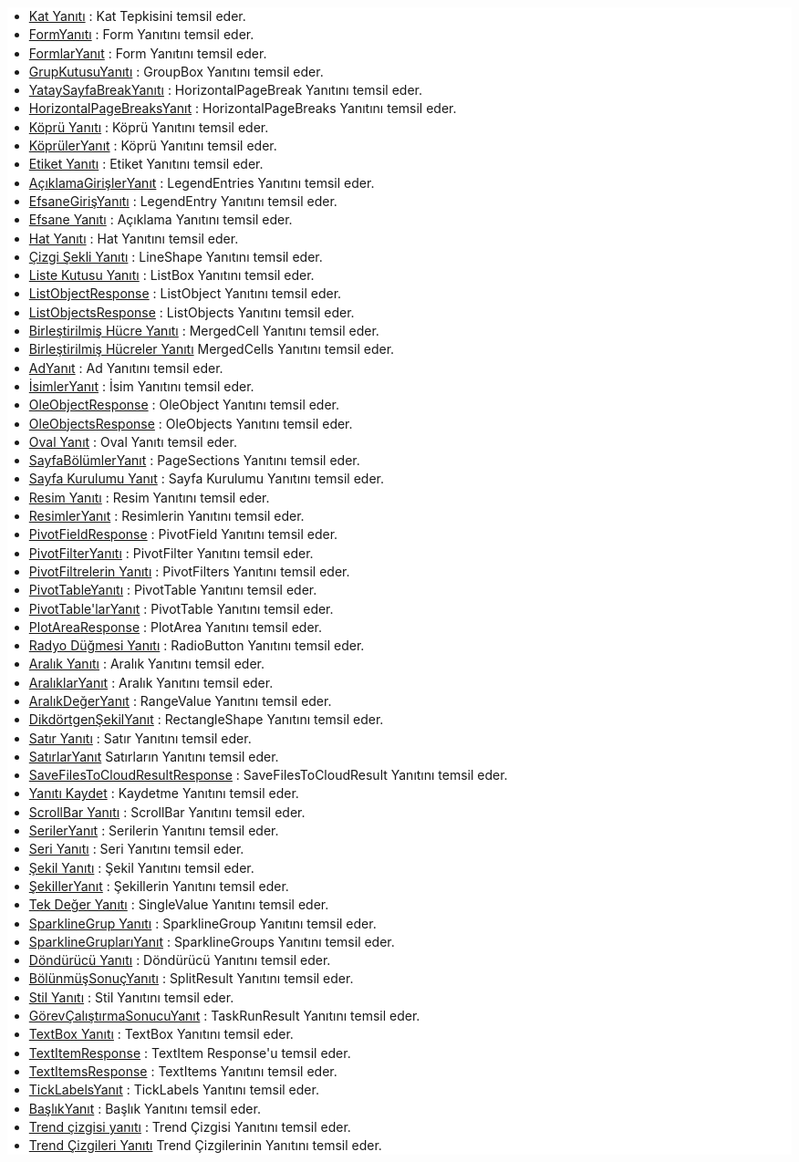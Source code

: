- [Kat Yanıtı](floorresponse) : Kat Tepkisini temsil eder.
- [FormYanıtı](formresponse) : Form Yanıtını temsil eder.
- [FormlarYanıt](formsresponse) : Form Yanıtını temsil eder.
- [GrupKutusuYanıtı](groupboxresponse) : GroupBox Yanıtını temsil eder.
- [YataySayfaBreakYanıtı](horizontalpagebreakresponse) : HorizontalPageBreak Yanıtını temsil eder.
- [HorizontalPageBreaksYanıt](horizontalpagebreaksresponse) : HorizontalPageBreaks Yanıtını temsil eder.
- [Köprü Yanıtı](hyperlinkresponse) : Köprü Yanıtını temsil eder.
- [KöprülerYanıt](hyperlinksresponse) : Köprü Yanıtını temsil eder.
- [Etiket Yanıtı](labelresponse) : Etiket Yanıtını temsil eder.
- [AçıklamaGirişlerYanıt](legendentriesresponse) : LegendEntries Yanıtını temsil eder.
- [EfsaneGirişYanıtı](legendentryresponse) : LegendEntry Yanıtını temsil eder.
- [Efsane Yanıtı](legendresponse) : Açıklama Yanıtını temsil eder.
- [Hat Yanıtı](lineresponse) : Hat Yanıtını temsil eder.
- [Çizgi Şekli Yanıtı](lineshaperesponse) : LineShape Yanıtını temsil eder.
- [Liste Kutusu Yanıtı](listboxresponse) : ListBox Yanıtını temsil eder.
- [ListObjectResponse](listobjectresponse) : ListObject Yanıtını temsil eder.
- [ListObjectsResponse](listobjectsresponse) : ListObjects Yanıtını temsil eder.
- [Birleştirilmiş Hücre Yanıtı](mergedcellresponse) : MergedCell Yanıtını temsil eder.
- [Birleştirilmiş Hücreler Yanıtı](mergedcellsresponse) MergedCells Yanıtını temsil eder.
- [AdYanıt](nameresponse) : Ad Yanıtını temsil eder.
- [İsimlerYanıt](namesresponse) : İsim Yanıtını temsil eder.
- [OleObjectResponse](oleobjectresponse) : OleObject Yanıtını temsil eder.
- [OleObjectsResponse](oleobjectsresponse) : OleObjects Yanıtını temsil eder.
- [Oval Yanıt](ovalresponse) : Oval Yanıtı temsil eder.
- [SayfaBölümlerYanıt](pagesectionsresponse) : PageSections Yanıtını temsil eder.
- [Sayfa Kurulumu Yanıt](pagesetupresponse) : Sayfa Kurulumu Yanıtını temsil eder.
- [Resim Yanıtı](pictureresponse) : Resim Yanıtını temsil eder.
- [ResimlerYanıt](picturesresponse) : Resimlerin Yanıtını temsil eder.
- [PivotFieldResponse](pivotfieldresponse) : PivotField Yanıtını temsil eder.
- [PivotFilterYanıtı](pivotfilterresponse) : PivotFilter Yanıtını temsil eder.
- [PivotFiltrelerin Yanıtı](pivotfiltersresponse) : PivotFilters Yanıtını temsil eder.
- [PivotTableYanıtı](pivottableresponse) : PivotTable Yanıtını temsil eder.
- [PivotTable'larYanıt](pivottablesresponse) : PivotTable Yanıtını temsil eder.
- [PlotAreaResponse](plotarearesponse) : PlotArea Yanıtını temsil eder.
- [Radyo Düğmesi Yanıtı](radiobuttonresponse) : RadioButton Yanıtını temsil eder.
- [Aralık Yanıtı](rangeresponse) : Aralık Yanıtını temsil eder.
- [AralıklarYanıt](rangesresponse) : Aralık Yanıtını temsil eder.
- [AralıkDeğerYanıt](rangevalueresponse) : RangeValue Yanıtını temsil eder.
- [DikdörtgenŞekilYanıt](rectangleshaperesponse) : RectangleShape Yanıtını temsil eder.
- [Satır Yanıtı](rowresponse) : Satır Yanıtını temsil eder.
- [SatırlarYanıt](rowsresponse) Satırların Yanıtını temsil eder.
- [SaveFilesToCloudResultResponse](savefilestocloudresultresponse) : SaveFilesToCloudResult Yanıtını temsil eder.
- [Yanıtı Kaydet](saveresponse) : Kaydetme Yanıtını temsil eder.
- [ScrollBar Yanıtı](scrollbarresponse) : ScrollBar Yanıtını temsil eder.
- [SerilerYanıt](seriesesresponse) : Serilerin Yanıtını temsil eder.
- [Seri Yanıtı](seriesresponse) : Seri Yanıtını temsil eder.
- [Şekil Yanıtı](shaperesponse) : Şekil Yanıtını temsil eder.
- [ŞekillerYanıt](shapesresponse) : Şekillerin Yanıtını temsil eder.
- [Tek Değer Yanıtı](singlevalueresponse) : SingleValue Yanıtını temsil eder.
- [SparklineGrup Yanıtı](sparklinegroupresponse) : SparklineGroup Yanıtını temsil eder.
- [SparklineGruplarıYanıt](sparklinegroupsresponse) : SparklineGroups Yanıtını temsil eder.
- [Döndürücü Yanıtı](spinnerresponse) : Döndürücü Yanıtını temsil eder.
- [BölünmüşSonuçYanıtı](splitresultresponse) : SplitResult Yanıtını temsil eder.
- [Stil Yanıtı](styleresponse) : Stil Yanıtını temsil eder.
- [GörevÇalıştırmaSonucuYanıt](taskrunresultresponse) : TaskRunResult Yanıtını temsil eder.
- [TextBox Yanıtı](textboxresponse) : TextBox Yanıtını temsil eder.
- [TextItemResponse](textitemresponse) : TextItem Response'u temsil eder.
- [TextItemsResponse](textitemsresponse) : TextItems Yanıtını temsil eder.
- [TickLabelsYanıt](ticklabelsresponse) : TickLabels Yanıtını temsil eder.
- [BaşlıkYanıt](titleresponse) : Başlık Yanıtını temsil eder.
- [Trend çizgisi yanıtı](trendlineresponse) : Trend Çizgisi Yanıtını temsil eder.
- [Trend Çizgileri Yanıtı](trendlinesresponse) Trend Çizgilerinin Yanıtını temsil eder.
